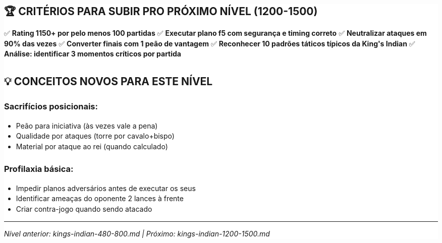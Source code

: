 ## 🏆 CRITÉRIOS PARA SUBIR PRO PRÓXIMO NÍVEL (1200-1500)

✅ **Rating 1150+ por pelo menos 100 partidas**
✅ **Executar plano f5 com segurança e timing correto**
✅ **Neutralizar ataques em 90% das vezes**
✅ **Converter finais com 1 peão de vantagem**
✅ **Reconhecer 10 padrões táticos típicos da King's Indian**
✅ **Análise: identificar 3 momentos críticos por partida**

## 💡 CONCEITOS NOVOS PARA ESTE NÍVEL

### **Sacrifícios posicionais:**
- Peão para iniciativa (às vezes vale a pena)
- Qualidade por ataques (torre por cavalo+bispo)
- Material por ataque ao rei (quando calculado)

### **Profilaxia básica:**
- Impedir planos adversários antes de executar os seus
- Identificar ameaças do oponente 2 lances à frente
- Criar contra-jogo quando sendo atacado

---
*Nível anterior: kings-indian-480-800.md | Próximo: kings-indian-1200-1500.md*
